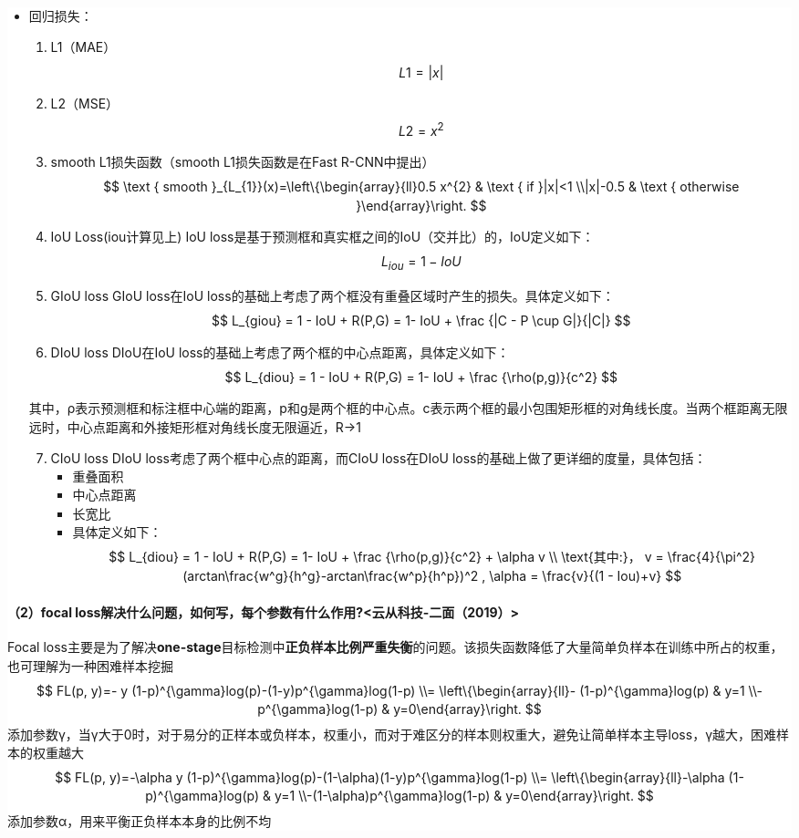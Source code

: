 

- 回归损失：
  
  1. L1（MAE）
  $$
    L1 = |x|
  $$

  2. L2（MSE）
  $$
    L2 = x^2
  $$

  3. smooth L1损失函数（smooth L1损失函数是在Fast R-CNN中提出）
  $$
      \text { smooth }_{L_{1}}(x)=\left\{\begin{array}{ll}0.5 x^{2} & \text { if }|x|<1 \\|x|-0.5 & \text { otherwise }\end{array}\right.
  $$
  4. IoU Loss(iou计算见上)
   IoU loss是基于预测框和真实框之间的IoU（交并比）的，IoU定义如下：
  $$
    L_{iou} = 1 - IoU 
  $$

  5. GIoU loss
  GIoU loss在IoU loss的基础上考虑了两个框没有重叠区域时产生的损失。具体定义如下：
  $$
    L_{giou} = 1 - IoU + R(P,G) = 1- IoU + \frac {|C - P \cup G|}{|C|}
  $$

  6. DIoU loss
     DIoU在IoU loss的基础上考虑了两个框的中心点距离，具体定义如下：
  $$
    L_{diou} = 1 - IoU + R(P,G) = 1- IoU + \frac {\rho(p,g)}{c^2}
  $$

  其中，ρ表示预测框和标注框中心端的距离，p和g是两个框的中心点。c表示两个框的最小包围矩形框的对角线长度。当两个框距离无限远时，中心点距离和外接矩形框对角线长度无限逼近，R→1

  7. CIoU loss
  DIoU loss考虑了两个框中心点的距离，而CIoU loss在DIoU loss的基础上做了更详细的度量，具体包括：
     - 重叠面积
     - 中心点距离
     - 长宽比
     - 具体定义如下：
  $$
    L_{diou} = 1 - IoU + R(P,G) = 1- IoU + \frac {\rho(p,g)}{c^2} + \alpha v
    \\ \text{其中:}， v = \frac{4}{\pi^2}(arctan\frac{w^g}{h^g}-arctan\frac{w^p}{h^p})^2 , \alpha = \frac{v}{(1 - Iou)+v}
  $$

#### （2）focal loss解决什么问题，如何写，每个参数有什么作用?<云从科技-二面（2019）>
Focal loss主要是为了解决**one-stage**目标检测中**正负样本比例严重失衡**的问题。该损失函数降低了大量简单负样本在训练中所占的权重，也可理解为一种困难样本挖掘
$$
    FL(p, y)=- y (1-p)^{\gamma}log(p)-(1-y)p^{\gamma}log(1-p)
    \\= \left\{\begin{array}{ll}- (1-p)^{\gamma}log(p) & y=1 \\-p^{\gamma}log(1-p) & y=0\end{array}\right.
$$
添加参数γ，当γ大于0时，对于易分的正样本或负样本，权重小，而对于难区分的样本则权重大，避免让简单样本主导loss，γ越大，困难样本的权重越大
$$
    FL(p, y)=-\alpha y (1-p)^{\gamma}log(p)-(1-\alpha)(1-y)p^{\gamma}log(1-p)
    \\= \left\{\begin{array}{ll}-\alpha (1-p)^{\gamma}log(p) & y=1 \\-(1-\alpha)p^{\gamma}log(1-p) & y=0\end{array}\right.
$$
添加参数α，用来平衡正负样本本身的比例不均
